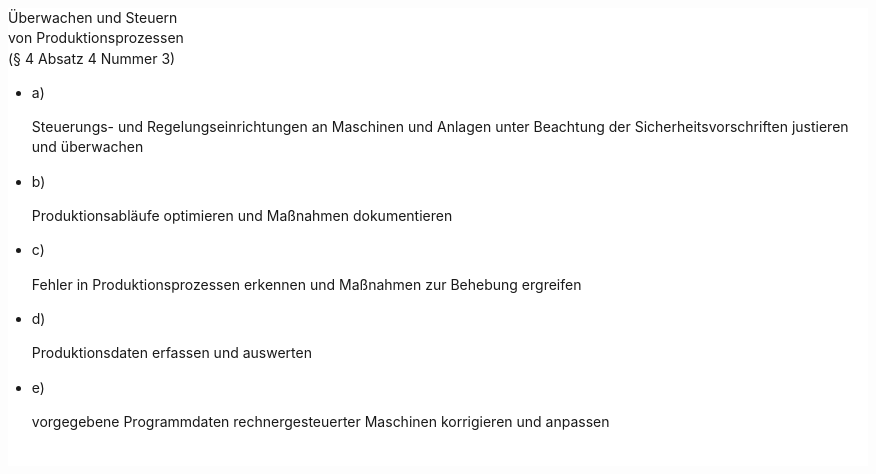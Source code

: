 </td>

<td style="border-right: 0.5pt solid ; border-bottom: 0.5pt solid ; " align="left" valign="top" charoff="50">

Überwachen und Steuern  
von Produktionsprozessen  
(§ 4 Absatz 4 Nummer 3)

</td>

<td style="border-right: 0.5pt solid ; border-bottom: 0.5pt solid ; " align="justify" valign="top" charoff="50">

  - a)
    
    <div style="">
    
    Steuerungs- und Regelungseinrichtungen an Maschinen und Anlagen
    unter Beachtung der Sicherheitsvorschriften justieren und überwachen
    
    </div>

  - b)
    
    <div style="">
    
    Produktionsabläufe optimieren und Maßnahmen dokumentieren
    
    </div>

  - c)
    
    <div style="">
    
    Fehler in Produktionsprozessen erkennen und Maßnahmen zur Behebung
    ergreifen
    
    </div>

  - d)
    
    <div style="">
    
    Produktionsdaten erfassen und auswerten
    
    </div>

  - e)
    
    <div style="">
    
    vorgegebene Programmdaten rechnergesteuerter Maschinen korrigieren
    und anpassen
    
    </div>

</td>

<td style="border-right: 0.5pt solid ; border-bottom: 0.5pt solid ; " align="center" valign="middle" charoff="50">

 
